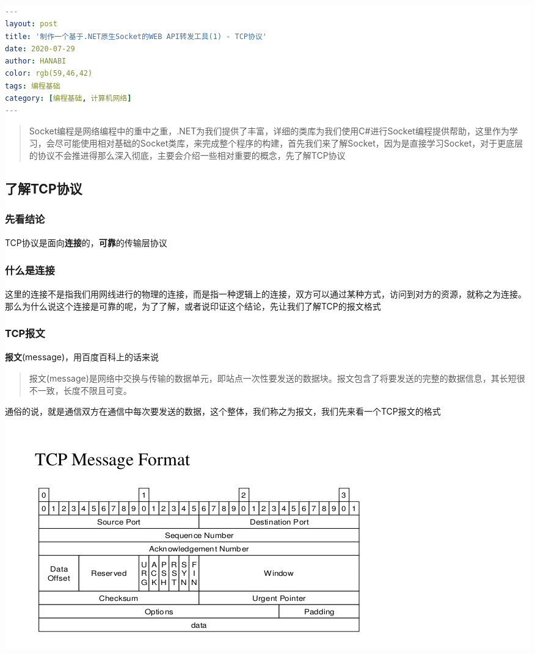 ```yaml
---
layout: post
title: '制作一个基于.NET原生Socket的WEB API转发工具(1) - TCP协议'
date: 2020-07-29
author: HANABI
color: rgb(59,46,42)
tags: 编程基础
category: [编程基础, 计算机网络]
---
```


> Socket编程是网络编程中的重中之重，.NET为我们提供了丰富，详细的类库为我们使用C#进行Socket编程提供帮助，这里作为学习，会尽可能使用相对基础的Socket类库，来完成整个程序的构建，首先我们来了解Socket，因为是直接学习Socket，对于更底层的协议不会推进得那么深入彻底，主要会介绍一些相对重要的概念，先了解TCP协议

## 了解TCP协议

### 先看结论

TCP协议是面向**连接**的，**可靠**的传输层协议

### 什么是连接

这里的连接不是指我们用网线进行的物理的连接，而是指一种逻辑上的连接，双方可以通过某种方式，访问到对方的资源，就称之为连接。那么为什么说这个连接是可靠的呢，为了了解，或者说印证这个结论，先让我们了解TCP的报文格式

### TCP报文

**报文**(message)，用百度百科上的话来说

> 报文(message)是网络中交换与传输的数据单元，即站点一次性要发送的数据块。报文包含了将要发送的完整的数据信息，其长短很不一致，长度不限且可变。

通俗的说，就是通信双方在通信中每次要发送的数据，这个整体，我们称之为报文，我们先来看一个TCP报文的格式

![](/assets/img/socket-1.jpg)

